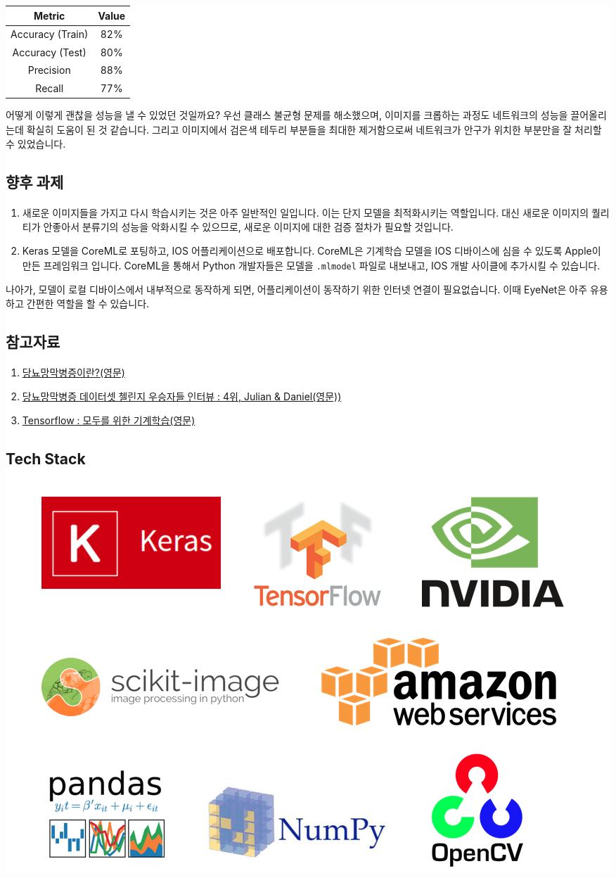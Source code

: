 | Metric | Value |
| :-----: | :-----: |
| Accuracy (Train) | 82% |
| Accuracy (Test) | 80% |
| Precision | 88% |
| Recall | 77% |

어떻게 이렇게 괜찮을 성능을 낼 수 있었던 것일까요? 우선 클래스 불균형 문제를 해소했으며, 이미지를 크롭하는 과정도 네트워크의 성능을 끌어올리는데 확실히 도움이 된 것 같습니다. 그리고 이미지에서 검은색 테두리 부분들을 최대한 제거함으로써 네트워크가 안구가 위치한 부분만을 잘 처리할 수 있었습니다. 

## 향후 과제
1. 새로운 이미지들을 가지고 다시 학습시키는 것은 아주 일반적인 일입니다. 이는 단지 모델을 최적화시키는 역할입니다. 대신 새로운 이미지의 퀄리티가 안좋아서 분류기의 성능을 악화시킬 수 있으므로, 새로운 이미지에 대한 검증 절차가 필요할 것입니다.  

2. Keras 모델을 CoreML로 포팅하고, IOS 어플리케이션으로 배포합니다. CoreML은 기계학습 모델을 IOS 디바이스에 심을 수 있도록 Apple이 만든 프레임워크 입니다. CoreML을 통해서 Python 개발자들은 모델을 `.mlmodel` 파일로 내보내고, IOS 개발 사이클에 추가시킬 수 있습니다.  

나아가, 모델이 로컬 디바이스에서 내부적으로 동작하게 되면, 어플리케이션이 동작하기 위한 인터넷 연결이 필요없습니다. 이때 EyeNet은 아주 유용하고 간편한 역할을 할 수 있습니다. 

## 참고자료

1. [당뇨망막병증이란?(영문)](http://www.mayoclinic.org/diseases-conditions/diabetic-retinopathy/basics/definition/con-20023311)

2. [당뇨망막병증 데이터셋 첼린지 우승자들 인터뷰 : 4위, Julian & Daniel(영문))](http://blog.kaggle.com/2015/08/14/diabetic-retinopathy-winners-interview-4th-place-julian-daniel/)

3. [Tensorflow : 모두를 위한 기계학습(영문)](https://youtu.be/mWl45NkFBOc)

## Tech Stack
<img align="center" src="media/13_10.png" alt="tech_stack_banner"/>
